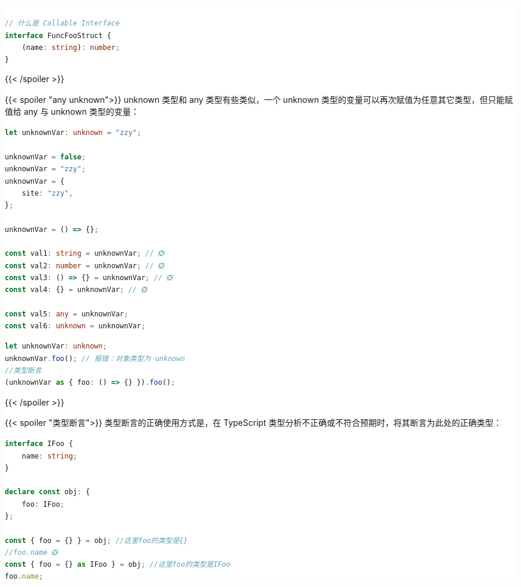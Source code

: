 ```typescript

// 什么是 Callable Interface
interface FuncFooStruct {
    (name: string): number;
}
```

{{< /spoiler >}}

{{< spoiler "any unknown">}}
unknown 类型和 any 类型有些类似，一个 unknown 类型的变量可以再次赋值为任意其它类型，但只能赋值给 any 与 unknown 类型的变量：

```typescript
let unknownVar: unknown = "zzy";

unknownVar = false;
unknownVar = "zzy";
unknownVar = {
    site: "zzy",
};

unknownVar = () => {};

const val1: string = unknownVar; // ❎
const val2: number = unknownVar; // ❎
const val3: () => {} = unknownVar; // ❎
const val4: {} = unknownVar; // ❎

const val5: any = unknownVar;
const val6: unknown = unknownVar;
```

```typescript
let unknownVar: unknown;
unknownVar.foo(); // 报错：对象类型为 unknown
//类型断言
(unknownVar as { foo: () => {} }).foo();
```

{{< /spoiler >}}

{{< spoiler  "类型断言">}}
类型断言的正确使用方式是，在 TypeScript 类型分析不正确或不符合预期时，将其断言为此处的正确类型：

```typescript
interface IFoo {
    name: string;
}

declare const obj: {
    foo: IFoo;
};

const { foo = {} } = obj; //这里foo的类型是{}
//foo.name ❎
const { foo = {} as IFoo } = obj; //这里foo的类型是IFoo
foo.name;
```
